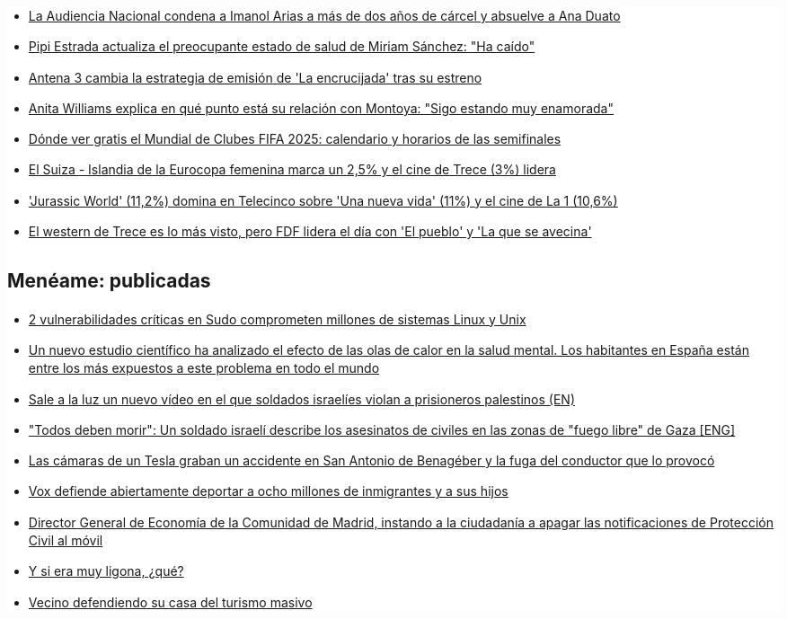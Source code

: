 - [La Audiencia Nacional condena a Imanol Arias a más de dos años de cárcel y absuelve a Ana Duato](https://www.formulatv.com/noticias/audiencia-nacional-condena-imanol-arias-ana-duato-133865/)

- [Pipi Estrada actualiza el preocupante estado de salud de Miriam Sánchez: &#34;Ha caído&#34;](https://www.formulatv.com/noticias/pipi-estrada-actualiza-estado-miriam-sanchez-caido-133862/)

- [Antena 3 cambia la estrategia de emisión de &#39;La encrucijada&#39; tras su estreno](https://www.formulatv.com/noticias/antena-3-cambia-estrategia-emision-la-encrucijada-133859/)

- [Anita Williams explica en qué punto está su relación con Montoya: &#34;Sigo estando muy enamorada&#34;](https://www.formulatv.com/noticias/anita-williams-relacion-montoya-estando-enamorada-133835/)

- [Dónde ver gratis el Mundial de Clubes FIFA 2025: calendario y horarios de las semifinales](https://www.formulatv.com/noticias/donde-ver-gratis-mundial-clubes-fifa-2025-133531/)

- [El Suiza - Islandia de la Eurocopa femenina marca un 2,5% y el cine de Trece (3%) lidera](https://www.formulatv.com/noticias/audiencias-tdt-6-julio-suiza-islandia-eurocopa-fem-133858/)

- [&#39;Jurassic World&#39; (11,2%) domina en Telecinco sobre &#39;Una nueva vida&#39; (11%) y el cine de La 1 (10,6%)](https://www.formulatv.com/noticias/audiencias-6-julio-jurassic-world-domina-telecinco-133856/)

- [El western de Trece es lo más visto, pero FDF lidera el día con &#39;El pueblo&#39; y &#39;La que se avecina&#39;](https://www.formulatv.com/noticias/audiencias-tdt-5-julio-western-trece-fdf-lidera-133857/)


## Menéame: publicadas

- [2 vulnerabilidades críticas en Sudo comprometen millones de sistemas Linux y Unix](https://www.meneame.net/story/2-vulnerabilidades-criticas-sudo-comprometen-millones-sistemas)

- [Un nuevo estudio científico ha analizado el efecto de las olas de calor en la salud mental. Los habitantes en España están entre los más expuestos a este problema en todo el mundo](https://www.meneame.net/story/nuevo-estudio-cientifico-ha-analizado-efecto-olas-calor-salud)

- [Sale a la luz un nuevo vídeo en el que soldados israelíes violan a prisioneros palestinos (EN)](https://www.meneame.net/story/sale-luz-nuevo-video-soldados-israelies-violan-prisioneros)

- [&#34;Todos deben morir&#34;: Un soldado israelí describe los asesinatos de civiles en las zonas de &#34;fuego libre&#34; de Gaza [ENG]](https://www.meneame.net/story/todos-deben-morir-soldado-israeli-describe-asesinatos-civiles)

- [Las cámaras de un Tesla graban un accidente en San Antonio de Benagéber y la fuga del conductor que lo provocó](https://www.meneame.net/story/camaras-tesla-graban-accidente-san-antonio-benageber-fuga)

- [Vox defiende abiertamente deportar a ocho millones de inmigrantes y a sus hijos](https://www.meneame.net/story/vox-defiende-abiertamente-deportar-ocho-millones-inmigrantes)

- [Director General de Economía de la Comunidad de Madrid, instando a la ciudadanía a apagar las notificaciones de Protección Civil al móvil](https://www.meneame.net/story/director-general-economia-comunidad-madrid-instando-ciudadania)

- [Y si era muy ligona, ¿qué?](https://www.meneame.net/story/era-muy-ligona-que-1)

- [Vecino defendiendo su casa del turismo masivo](https://www.meneame.net/story/vecino-defendiendo-casa-turismo-masivo)
